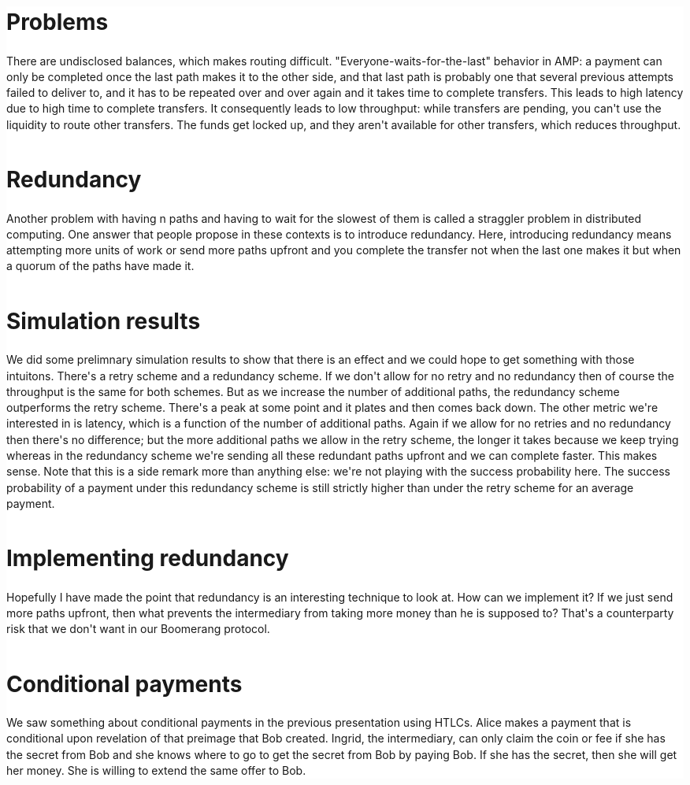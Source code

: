 # Problems

There are undisclosed balances, which makes routing difficult. "Everyone-waits-for-the-last" behavior in AMP: a payment can only be completed once the last path makes it to the other side, and that last path is probably one that several previous attempts failed to deliver to, and it has to be repeated over and over again and it takes time to complete transfers. This leads to high latency due to high time to complete transfers. It consequently leads to low throughput: while transfers are pending, you can't use the liquidity to route other transfers. The funds get locked up, and they aren't available for other transfers, which reduces throughput.

# Redundancy

Another problem with having n paths and having to wait for the slowest of them is called a straggler problem in distributed computing. One answer that people propose in these contexts is to introduce redundancy. Here, introducing redundancy means attempting more units of work or send more paths upfront and you complete the transfer not when the last one makes it but when a quorum of the paths have made it.

# Simulation results

We did some prelimnary simulation results to show that there is an effect and we could hope to get something with those intuitons. There's a retry scheme and a redundancy scheme. If we don't allow for no retry and no redundancy then of course the throughput is the same for both schemes. But as we increase the number of additional paths, the redundancy scheme outperforms the retry scheme. There's a peak at some point and it plates and then comes back down. The other metric we're interested in is latency, which is a function of the number of additional paths. Again if we allow for no retries and no redundancy then there's no difference; but the more additional paths we allow in the retry scheme, the longer it takes because we keep trying whereas in the redundancy scheme we're sending all these redundant paths upfront and we can complete faster. This makes sense. Note that this is a side remark more than anything else: we're not playing with the success probability here. The success probability of a payment under this redundancy scheme is still strictly higher than under the retry scheme for an average payment.

# Implementing redundancy

Hopefully I have made the point that redundancy is an interesting technique to look at. How can we implement it? If we just send more paths upfront, then what prevents the intermediary from taking more money than he is supposed to? That's a counterparty risk that we don't want in our Boomerang protocol.

# Conditional payments

We saw something about conditional payments in the previous presentation using HTLCs. Alice makes a payment that is conditional upon revelation of that preimage that Bob created. Ingrid, the intermediary, can only claim the coin or fee if she has the secret from Bob and she knows where to go to get the secret from Bob by paying Bob. If she has the secret, then she will get her money. She is willing to extend the same offer to Bob.
